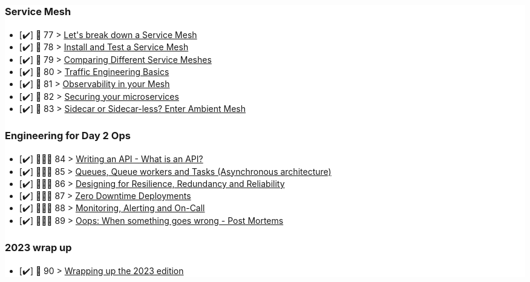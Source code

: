 ### Service Mesh

- [✔️] 🧩 77 > [Let's break down a Service Mesh](2023/day77.md)
- [✔️] 🧩 78 > [Install and Test a Service Mesh](2023/day78.md)
- [✔️] 🧩 79 > [Comparing Different Service Meshes](2023/day79.md)
- [✔️] 🧩 80 > [Traffic Engineering Basics](2023/day80.md)
- [✔️] 🧩 81 > [Observability in your Mesh](2023/day81.md)
- [✔️] 🧩 82 > [Securing your microservices](2023/day82.md)
- [✔️] 🧩 83 > [Sidecar or Sidecar-less? Enter Ambient Mesh](2023/day83.md)

### Engineering for Day 2 Ops

- [✔️] 👷🏻‍♀️ 84 > [Writing an API - What is an API?](2023/day84.md)
- [✔️] 👷🏻‍♀️ 85 > [Queues, Queue workers and Tasks (Asynchronous architecture)](2023/day85.md)
- [✔️] 👷🏻‍♀️ 86 > [Designing for Resilience, Redundancy and Reliability](2023/day86.md)
- [✔️] 👷🏻‍♀️ 87 > [Zero Downtime Deployments](2023/day87.md)
- [✔️] 👷🏻‍♀️ 88 > [Monitoring, Alerting and On-Call](2023/day88.md)
- [✔️] 👷🏻‍♀️ 89 > [Oops: When something goes wrong - Post Mortems](2023/day89.md)

### 2023 wrap up

- [✔️] 🏁 90 > [Wrapping up the 2023 edition](2023/day90.md)
